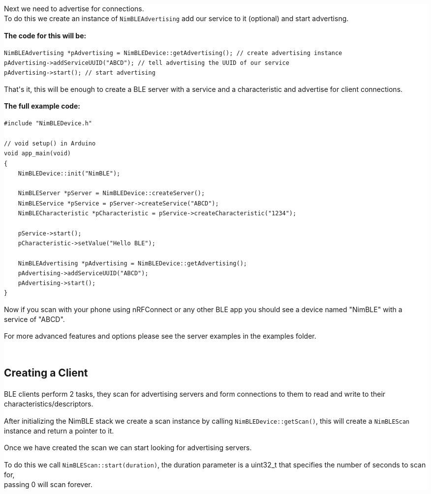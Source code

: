 Next we need to advertise for connections.  
To do this we create an instance of `NimBLEAdvertising` add our service to it (optional) and start advertisng.  

**The code for this will be:**  
```
NimBLEAdvertising *pAdvertising = NimBLEDevice::getAdvertising(); // create advertising instance
pAdvertising->addServiceUUID("ABCD"); // tell advertising the UUID of our service
pAdvertising->start(); // start advertising
```
That's it, this will be enough to create a BLE server with a service and a characteristic and advertise for client connections.  

**The full example code:**  
```
#include "NimBLEDevice.h"

// void setup() in Arduino
void app_main(void)
{
    NimBLEDevice::init("NimBLE");
    
    NimBLEServer *pServer = NimBLEDevice::createServer();
    NimBLEService *pService = pServer->createService("ABCD");
    NimBLECharacteristic *pCharacteristic = pService->createCharacteristic("1234");
    
    pService->start();
    pCharacteristic->setValue("Hello BLE");
    
    NimBLEAdvertising *pAdvertising = NimBLEDevice::getAdvertising();
    pAdvertising->addServiceUUID("ABCD"); 
    pAdvertising->start(); 
}
```

Now if you scan with your phone using nRFConnect or any other BLE app you should see a device named "NimBLE" with a service of "ABCD".  

For more advanced features and options please see the server examples in the examples folder.  
<br/>

<a name="creating-a-client"></a>
## Creating a Client 

BLE clients perform 2 tasks, they scan for advertising servers and form connections to them to read and write to their characteristics/descriptors.

After initializing the NimBLE stack we create a scan instance by calling `NimBLEDevice::getScan()`, this will create a `NimBLEScan` instance and return a pointer to it.  

Once we have created the scan we can start looking for advertising servers.  

To do this we call `NimBLEScan::start(duration)`, the duration parameter is a uint32_t that specifies the number of seconds to scan for,  
passing 0 will scan forever.  
